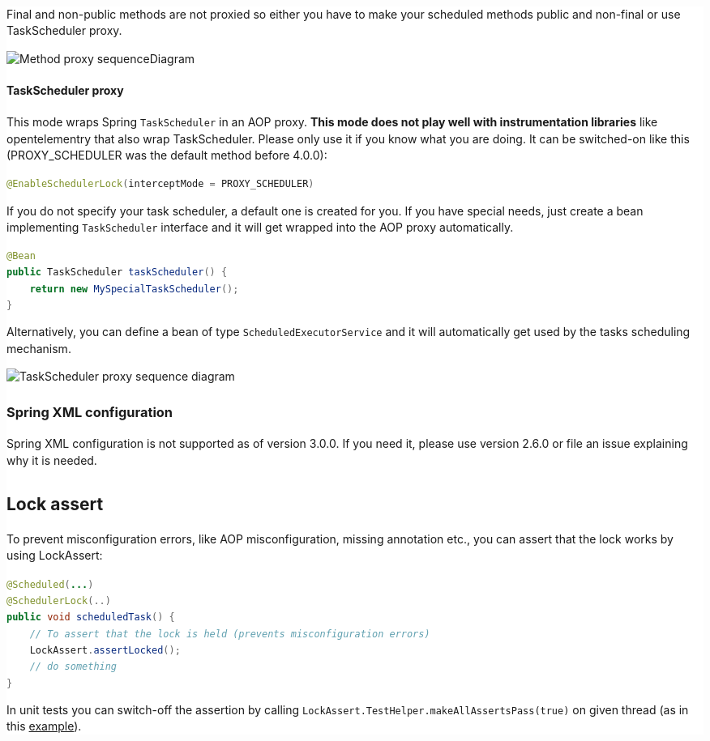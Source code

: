 Final and non-public methods are not proxied so either you have to make your scheduled methods public and non-final or use TaskScheduler proxy.

![Method proxy sequenceDiagram](https://github.com/lukas-krecan/ShedLock/raw/master/documentation/method_proxy.png)

#### TaskScheduler proxy
This mode wraps Spring `TaskScheduler` in an AOP proxy. **This mode does not play well with instrumentation libraries**
like opentelementry that also wrap TaskScheduler. Please only use it if you know what you are doing.
It can be switched-on like this (PROXY_SCHEDULER was the default method before 4.0.0):

```java
@EnableSchedulerLock(interceptMode = PROXY_SCHEDULER)
```

If you do not specify your task scheduler, a default one is created for you. If you have special needs, just create a bean implementing `TaskScheduler`
interface and it will get wrapped into the AOP proxy automatically.

```java
@Bean
public TaskScheduler taskScheduler() {
    return new MySpecialTaskScheduler();
}
```

Alternatively, you can define a bean of type `ScheduledExecutorService` and it will automatically get used by the tasks
scheduling mechanism.

![TaskScheduler proxy sequence diagram](https://github.com/lukas-krecan/ShedLock/raw/master/documentation/scheduler_proxy.png)

### Spring XML configuration
Spring XML configuration is not supported as of version 3.0.0. If you need it, please use version 2.6.0 or file an issue explaining why it is needed.

## Lock assert
To prevent misconfiguration errors, like AOP misconfiguration, missing annotation etc., you can assert that the lock
works by using LockAssert:

```java
@Scheduled(...)
@SchedulerLock(..)
public void scheduledTask() {
    // To assert that the lock is held (prevents misconfiguration errors)
    LockAssert.assertLocked();
    // do something
}
```

In unit tests you can switch-off the assertion by calling `LockAssert.TestHelper.makeAllAssertsPass(true)` on given thread (as in this [example](https://github.com/lukas-krecan/ShedLock/commit/e8d63b7c56644c4189e0a8b420d8581d6eae1443)).
